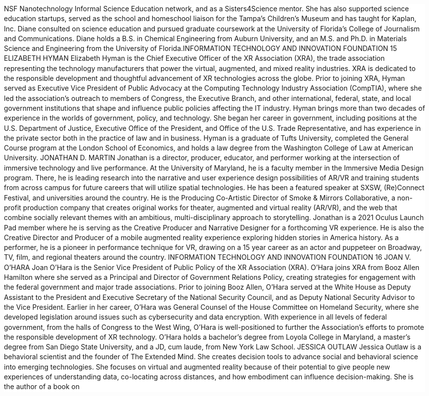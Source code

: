 NSF Nanotechnology Informal Science Education network, and as a Sisters4Science 
mentor. She has also supported science education startups, served as the school and 
homeschool liaison for the Tampa’s Children’s Museum and has taught for Kaplan, 
Inc. Diane consulted on science education and pursued graduate coursework at 
the University of Florida’s College of Journalism and Communications. Diane holds 
a B.S. in Chemical Engineering from Auburn University, and an M.S. and Ph.D. in 
Materials Science and Engineering from the University of Florida.INFORMATION TECHNOLOGY AND INNOVATION FOUNDATION 15
ELIZABETH HYMAN
Elizabeth Hyman is the Chief Executive Officer of the XR Association (XRA), the 
trade association representing the technology manufacturers that power the virtual, 
augmented, and mixed reality industries. XRA is dedicated to the responsible 
development and thoughtful advancement of XR technologies across the globe. 
Prior to joining XRA, Hyman served as Executive Vice President of Public Advocacy 
at the Computing Technology Industry Association (CompTIA), where she led 
the association’s outreach to members of Congress, the Executive Branch, and 
other international, federal, state, and local government institutions that shape 
and influence public policies affecting the IT industry. Hyman brings more than 
two decades of experience in the worlds of government, policy, and technology. 
She began her career in government, including positions at the U.S. Department 
of Justice, Executive Office of the President, and Office of the U.S. Trade 
Representative, and has experience in the private sector both in the practice of law 
and in business. Hyman is a graduate of Tufts University, completed the General 
Course program at the London School of Economics, and holds a law degree from the 
Washington College of Law at American University.
JONATHAN D. MARTIN
Jonathan is a director, producer, educator, and performer working at the intersection 
of immersive technology and live performance. At the University of Maryland, he 
is a faculty member in the Immersive Media Design program. There, he is leading 
research into the narrative and user experience design possibilities of AR/VR and 
training students from across campus for future careers that will utilize spatial 
technologies. He has been a featured speaker at SXSW, (Re)Connect Festival, and 
universities around the country. He is the Producing Co-Artistic Director of Smoke & 
Mirrors Collaborative, a non-profit production company that creates original works for 
theater, augmented and virtual reality (AR/VR), and the web that combine socially 
relevant themes with an ambitious, multi-disciplinary approach to storytelling. 
Jonathan is a 2021 Oculus Launch Pad member where he is serving as the Creative 
Producer and Narrative Designer for a forthcoming VR experience. He is also the 
Creative Director and Producer of a mobile augmented reality experience exploring 
hidden stories in America history. As a performer, he is a pioneer in performance 
technique for VR, drawing on a 15 year career as an actor and puppeteer on 
Broadway, TV, film, and regional theaters around the country. INFORMATION TECHNOLOGY AND INNOVATION FOUNDATION 16
JOAN V. O’HARA
Joan O’Hara is the Senior Vice President of Public Policy of the XR Association 
(XRA). O’Hara joins XRA from Booz Allen Hamilton where she served as a Principal 
and Director of Government Relations Policy, creating strategies for engagement with 
the federal government and major trade associations. Prior to joining Booz Allen, 
O’Hara served at the White House as Deputy Assistant to the President and Executive 
Secretary of the National Security Council, and as Deputy National Security Advisor 
to the Vice President. Earlier in her career, O’Hara was General Counsel of the House 
Committee on Homeland Security, where she developed legislation around issues 
such as cybersecurity and data encryption. With experience in all levels of federal 
government, from the halls of Congress to the West Wing, O’Hara is well-positioned 
to further the Association’s efforts to promote the responsible development of XR 
technology. O’Hara holds a bachelor’s degree from Loyola College in Maryland, a 
master’s degree from San Diego State University, and a JD, cum laude, from New 
York Law School.
JESSICA OUTLAW
Jessica Outlaw is a behavioral scientist and the founder of The Extended Mind. 
She creates decision tools to advance social and behavioral science into emerging 
technologies. She focuses on virtual and augmented reality because of their potential 
to give people new experiences of understanding data, co-locating across distances, 
and how embodiment can influence decision-making. She is the author of a book on 